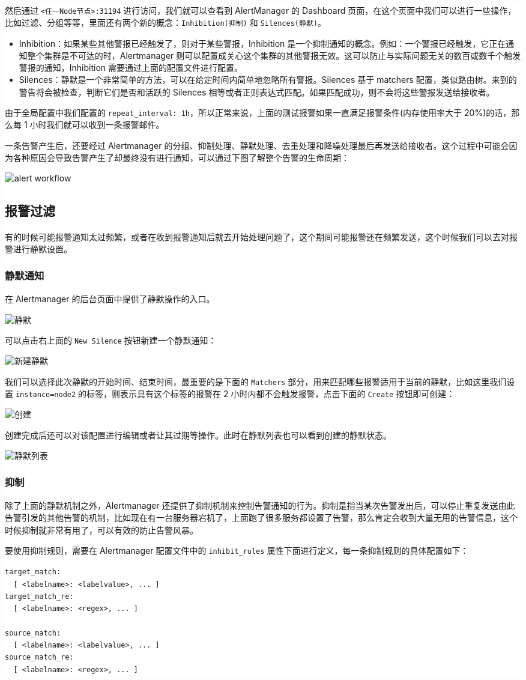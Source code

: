 
然后通过 `<任一Node节点>:31194` 进行访问，我们就可以查看到 AlertManager 的 Dashboard 页面，在这个页面中我们可以进行一些操作，比如过滤、分组等等，里面还有两个新的概念：`Inhibition(抑制)` 和 `Silences(静默)`。

  * Inhibition：如果某些其他警报已经触发了，则对于某些警报，Inhibition 是一个抑制通知的概念。例如：一个警报已经触发，它正在通知整个集群是不可达的时，Alertmanager 则可以配置成关心这个集群的其他警报无效。这可以防止与实际问题无关的数百或数千个触发警报的通知，Inhibition 需要通过上面的配置文件进行配置。
  * Silences：静默是一个非常简单的方法，可以在给定时间内简单地忽略所有警报。Silences 基于 matchers 配置，类似路由树。来到的警告将会被检查，判断它们是否和活跃的 Silences 相等或者正则表达式匹配。如果匹配成功，则不会将这些警报发送给接收者。



由于全局配置中我们配置的 `repeat_interval: 1h`，所以正常来说，上面的测试报警如果一直满足报警条件(内存使用率大于 20%)的话，那么每 1 小时我们就可以收到一条报警邮件。

一条告警产生后，还要经过 Alertmanager 的分组、抑制处理、静默处理、去重处理和降噪处理最后再发送给接收者。这个过程中可能会因为各种原因会导致告警产生了却最终没有进行通知，可以通过下图了解整个告警的生命周期：

![alert workflow](https://picdn.youdianzhishi.com/images/20200326105135.png)

## 报警过滤

有的时候可能报警通知太过频繁，或者在收到报警通知后就去开始处理问题了，这个期间可能报警还在频繁发送，这个时候我们可以去对报警进行静默设置。

### 静默通知

在 Alertmanager 的后台页面中提供了静默操作的入口。

![静默](https://picdn.youdianzhishi.com/images/20220309160915.png)

可以点击右上面的 `New Silence` 按钮新建一个静默通知：

![新建静默](https://picdn.youdianzhishi.com/images/20220309161123.png)

我们可以选择此次静默的开始时间、结束时间，最重要的是下面的 `Matchers` 部分，用来匹配哪些报警适用于当前的静默，比如这里我们设置 `instance=node2` 的标签，则表示具有这个标签的报警在 2 小时内都不会触发报警，点击下面的 `Create` 按钮即可创建：

![创建](https://picdn.youdianzhishi.com/images/20220309161407.png)

创建完成后还可以对该配置进行编辑或者让其过期等操作。此时在静默列表也可以看到创建的静默状态。

![静默列表](https://picdn.youdianzhishi.com/images/20220309161527.png)

### 抑制

除了上面的静默机制之外，Alertmanager 还提供了抑制机制来控制告警通知的行为。抑制是指当某次告警发出后，可以停止重复发送由此告警引发的其他告警的机制，比如现在有一台服务器宕机了，上面跑了很多服务都设置了告警，那么肯定会收到大量无用的告警信息，这个时候抑制就非常有用了，可以有效的防止告警风暴。

要使用抑制规则，需要在 Alertmanager 配置文件中的 `inhibit_rules` 属性下面进行定义，每一条抑制规则的具体配置如下：
    
    
    target_match:
      [ <labelname>: <labelvalue>, ... ]
    target_match_re:
      [ <labelname>: <regex>, ... ]
    
    source_match:
      [ <labelname>: <labelvalue>, ... ]
    source_match_re:
      [ <labelname>: <regex>, ... ]
    